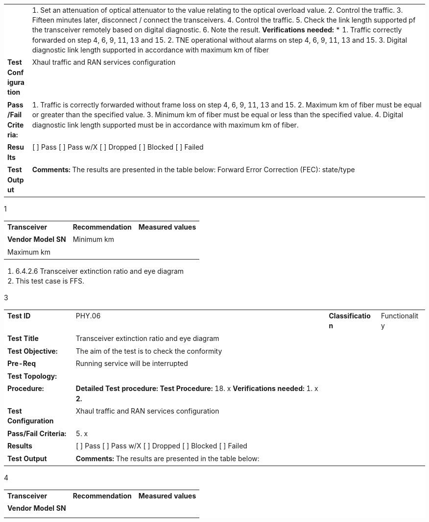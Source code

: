 |  |  |
| --- | --- |
|  | 1. Set an attenuation of optical attenuator to the value relating to the optical overload value. 2. Control the traffic. 3. Fifteen minutes later, disconnect / connect the transceivers. 4. Control the traffic. 5. Check the link length supported pf the transceiver remotely based on digital diagnostic. 6. Note the result.   **Verifications needed:**   * 1. Traffic correctly forwarded on step 4, 6, 9, 11, 13 and 15.   2. TNE operational without alarms on step 4, 6, 9, 11, 13 and 15.   3. Digital diagnostic link length supported in accordance with maximum km of fiber |
| **Test Configuration** | Xhaul traffic and RAN services configuration |
| **Pass/Fail Criteria:** | 1. Traffic is correctly forwarded without frame loss on step 4, 6, 9, 11, 13 and 15. 2. Maximum km of fiber must be equal or greater than the specified value. 3. Minimum km of fiber must be equal or less than the specified value. 4. Digital diagnostic link length supported must be in accordance with maximum km of fiber. |
| **Results** | [ ] Pass [ ] Pass w/X [ ] Dropped [ ] Blocked [ ] Failed |
| **Test Output** | **Comments:**  The results are presented in the table below: Forward Error Correction (FEC): state/type |

1

|  |  |  |
| --- | --- | --- |
| **Transceiver** | **Recommendation** | **Measured values** |
| **Vendor Model SN** | Minimum km |  |
| Maximum km |  |

1. 6.4.2.6 Transceiver extinction ratio and eye diagram
2. This test case is FFS.

3

|  |  |  |  |
| --- | --- | --- | --- |
| **Test ID** | PHY.06 | **Classification** | Functionality |
| **Test Title** | Transceiver extinction ratio and eye diagram | | |
| **Test Objective:** | The aim of the test is to check the conformity | | |
| **Pre-Req** | Running service will be interrupted | | |
| **Test Topology:** |  | | |
| **Procedure:** | **Detailed Test procedure: Test Procedure:**  18. x  **Verifications needed:**  1. x  **2.** | | |
| **Test Configuration** | Xhaul traffic and RAN services configuration | | |
| **Pass/Fail Criteria:** | 5. x | | |
| **Results** | [ ] Pass [ ] Pass w/X [ ] Dropped [ ] Blocked [ ] Failed | | |
| **Test Output** | **Comments:**  The results are presented in the table below: | | |

4

|  |  |  |
| --- | --- | --- |
| **Transceiver** | **Recommendation** | **Measured values** |
| **Vendor Model SN** |  |  |
|  |  |
